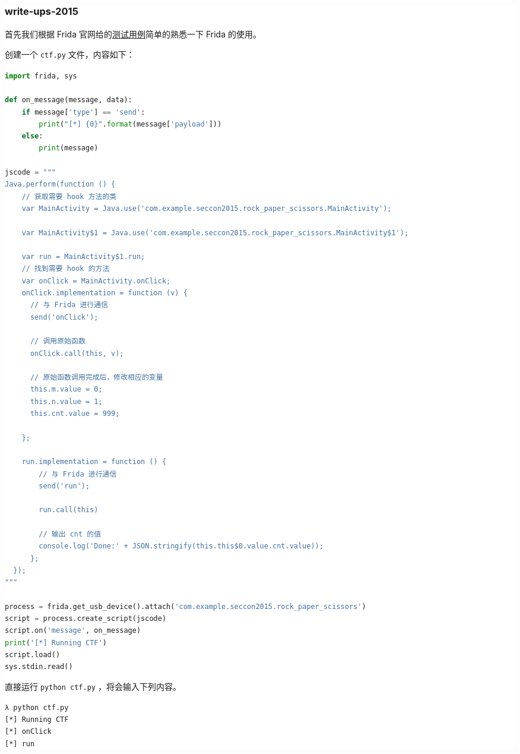 
### write-ups-2015
首先我们根据 Frida 官网给的[测试用例](https://github.com/ctfs/write-ups-2015/tree/master/seccon-quals-ctf-2015/binary/reverse-engineering-android-apk-1)简单的熟悉一下 Frida 的使用。

创建一个 `ctf.py` 文件，内容如下：
```python
import frida, sys

def on_message(message, data):
    if message['type'] == 'send':
        print("[*] {0}".format(message['payload']))
    else:
        print(message)

jscode = """
Java.perform(function () {
    // 获取需要 hook 方法的类
    var MainActivity = Java.use('com.example.seccon2015.rock_paper_scissors.MainActivity');
    
    var MainActivity$1 = Java.use('com.example.seccon2015.rock_paper_scissors.MainActivity$1');

    var run = MainActivity$1.run;
    // 找到需要 hook 的方法
    var onClick = MainActivity.onClick;
    onClick.implementation = function (v) {
      // 与 Frida 进行通信
      send('onClick');
  
      // 调用原始函数
      onClick.call(this, v);
  
      // 原始函数调用完成后，修改相应的变量
      this.m.value = 0;
      this.n.value = 1;
      this.cnt.value = 999;

    };

    run.implementation = function () {
        // 与 Frida 进行通信
        send('run');
    
        run.call(this)
        
        // 输出 cnt 的值
        console.log('Done:' + JSON.stringify(this.this$0.value.cnt.value));
      };
  });
"""

process = frida.get_usb_device().attach('com.example.seccon2015.rock_paper_scissors')
script = process.create_script(jscode)
script.on('message', on_message)
print('[*] Running CTF')
script.load()
sys.stdin.read()
```
直接运行 `python ctf.py` ，将会输入下列内容。
```bash
λ python ctf.py
[*] Running CTF
[*] onClick
[*] run
```